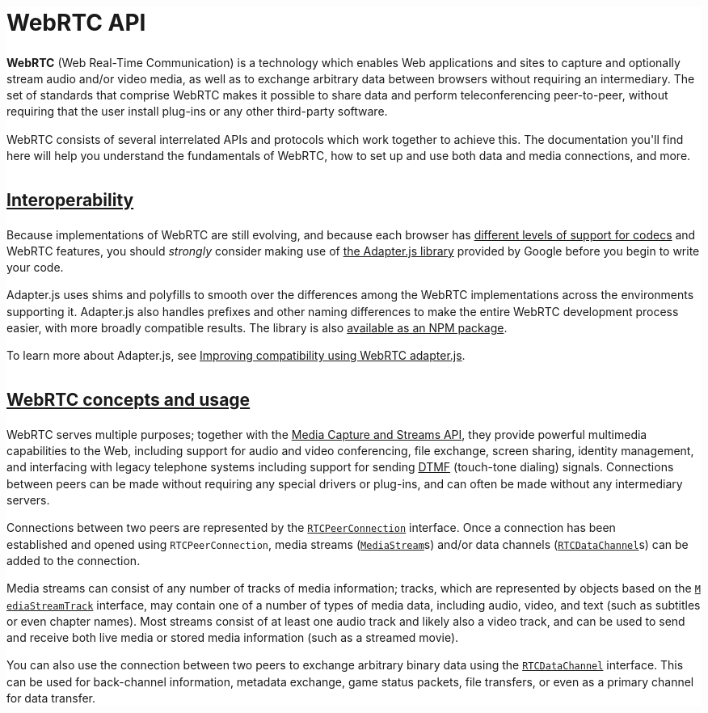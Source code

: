 WebRTC API
==========

<span class="seoSummary">**WebRTC** (Web Real-Time Communication) is a technology which enables Web applications and sites to capture and optionally stream audio and/or video media, as well as to exchange arbitrary data between browsers without requiring an intermediary.</span> The set of standards that comprise WebRTC makes it possible to share data and perform teleconferencing peer-to-peer, without requiring that the user install plug-ins or any other third-party software.

WebRTC consists of several interrelated APIs and protocols which work together to achieve this. The documentation you'll find here will help you understand the fundamentals of WebRTC, how to set up and use both data and media connections, and more.

[Interoperability](#interoperability "Permalink to Interoperability")
---------------------------------------------------------------------

Because implementations of WebRTC are still evolving, and because each browser has [different levels of support for codecs](https://developer.mozilla.org/en-US/docs/Web/Media/Formats/WebRTC_codecs) and WebRTC features, you should *strongly* consider making use of <a href="https://github.com/webrtcHacks/adapter" class="external">the Adapter.js library</a> provided by Google before you begin to write your code.

Adapter.js uses shims and polyfills to smooth over the differences among the WebRTC implementations across the environments supporting it. Adapter.js also handles prefixes and other naming differences to make the entire WebRTC development process easier, with more broadly compatible results. The library is also <a href="https://www.npmjs.com/package/webrtc-adapter" class="external">available as an NPM package</a>.

To learn more about Adapter.js, see [Improving compatibility using WebRTC adapter.js](WebRTC_API/adapter.html).

[WebRTC concepts and usage](#webrtc_concepts_and_usage "Permalink to WebRTC concepts and usage")
------------------------------------------------------------------------------------------------

WebRTC serves multiple purposes; together with the [Media Capture and Streams API](Media_Streams_API.html), they provide powerful multimedia capabilities to the Web, including support for audio and video conferencing, file exchange, screen sharing, identity management, and interfacing with legacy telephone systems including support for sending [DTMF](https://developer.mozilla.org/en-US/docs/Glossary/DTMF) (touch-tone dialing) signals. Connections between peers can be made without requiring any special drivers or plug-ins, and can often be made without any intermediary servers.

Connections between two peers are represented by the [`RTCPeerConnection`](RTCPeerConnection.html) interface. Once a connection has been established and opened using `RTCPeerConnection`, media streams ([`MediaStream`](MediaStream.html)s) and/or data channels ([`RTCDataChannel`](RTCDataChannel.html)s) can be added to the connection.

Media streams can consist of any number of tracks of media information; tracks, which are represented by objects based on the [`MediaStreamTrack`](MediaStreamTrack.html) interface, may contain one of a number of types of media data, including audio, video, and text (such as subtitles or even chapter names). Most streams consist of at least one audio track and likely also a video track, and can be used to send and receive both live media or stored media information (such as a streamed movie).

You can also use the connection between two peers to exchange arbitrary binary data using the [`RTCDataChannel`](RTCDataChannel.html) interface. This can be used for back-channel information, metadata exchange, game status packets, file transfers, or even as a primary channel for data transfer.
